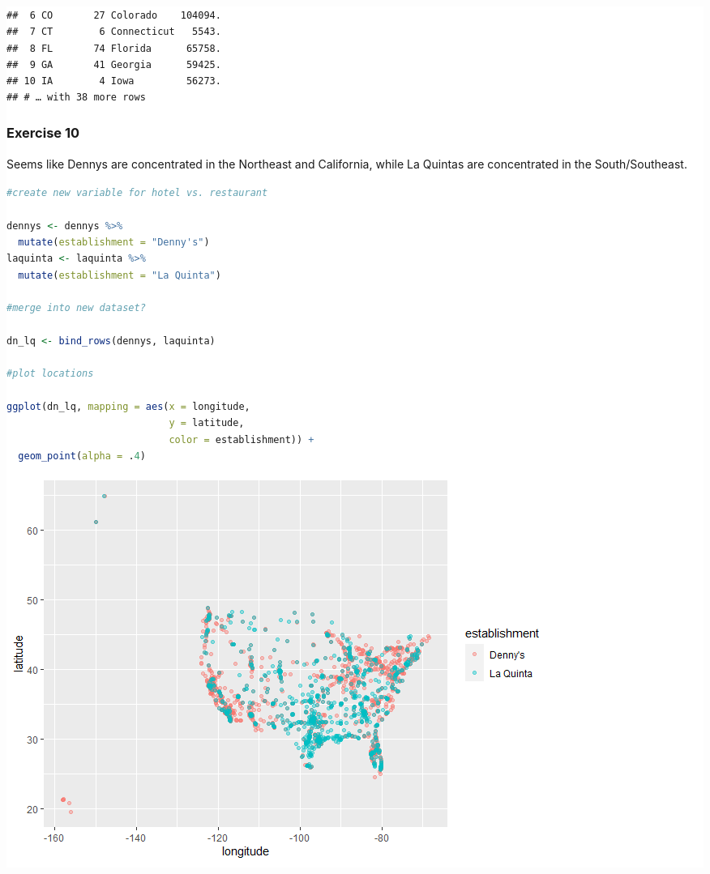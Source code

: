     ##  6 CO       27 Colorado    104094.
    ##  7 CT        6 Connecticut   5543.
    ##  8 FL       74 Florida      65758.
    ##  9 GA       41 Georgia      59425.
    ## 10 IA        4 Iowa         56273.
    ## # … with 38 more rows

### Exercise 10

Seems like Dennys are concentrated in the Northeast and California,
while La Quintas are concentrated in the South/Southeast.

``` r
#create new variable for hotel vs. restaurant

dennys <- dennys %>%
  mutate(establishment = "Denny's")
laquinta <- laquinta %>%
  mutate(establishment = "La Quinta")

#merge into new dataset?

dn_lq <- bind_rows(dennys, laquinta)

#plot locations

ggplot(dn_lq, mapping = aes(x = longitude,
                            y = latitude,
                            color = establishment)) +
  geom_point(alpha = .4)
```

![](lab-04_files/figure-gfm/dennys-per-thousand-miles-1.png)
